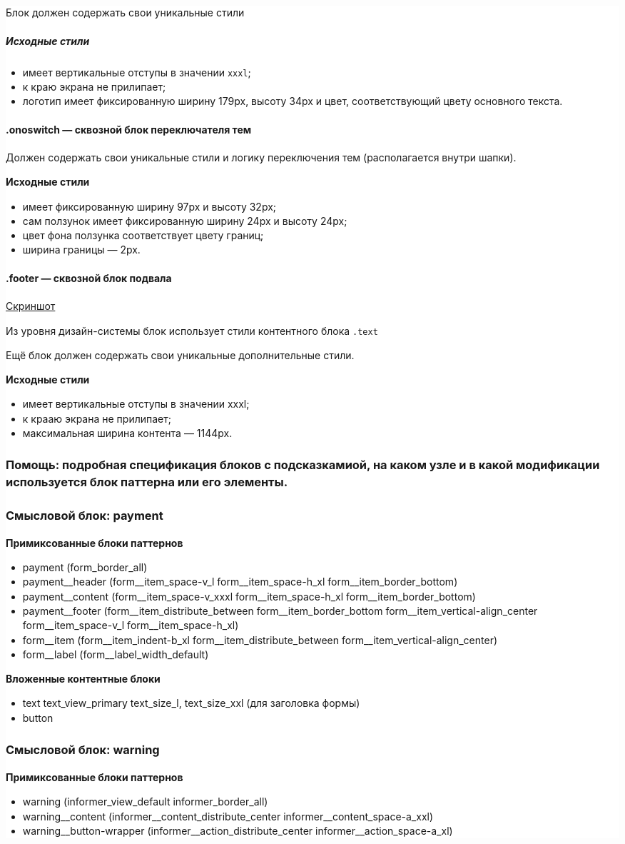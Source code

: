 Блок должен содержать свои уникальные стили

##### Исходные стили
- имеет вертикальные отступы в значении `xxxl`;
- к краю экрана не прилипает;
- логотип имеет фиксированную ширину 179px, высоту 34px и цвет, соответствующий цвету основного текста.


#### .onoswitch — сквозной блок переключателя тем
Должен содержать свои уникальные стили и логику переключения тем (располагается внутри шапки).

**Исходные стили**
- имеет фиксированную ширину 97px и высоту 32px;
- сам ползунок имеет фиксированную ширину 24px и высоту 24px;
- цвет фона ползунка соответствует цвету границ;
- ширина границы — 2px.

#### .footer — сквозной блок подвала
[Скриншот](https://github.com/yndx-shri-reviewer/task-1/blob/master/assets/screenshots/footer.png)

Из уровня дизайн-сиcтемы блок использует стили контентного блока `.text`

Ещё блок должен содержать свои уникальные дополнительные стили.

**Исходные стили**
- имеет вертикальные отступы в значении xxxl;
- к крааю экрана не прилипает;
- максимальная ширина контента — 1144px.

### Помощь: подробная спецификация блоков с подсказкамиой, на каком узле и в какой модификации используется блок паттерна или его элементы.

### Смысловой блок: payment
**Примиксованные блоки паттернов**
- payment (form_border_all) 
- payment__header (form__item_space-v_l form__item_space-h_xl form__item_border_bottom)
- payment__content (form__item_space-v_xxxl form__item_space-h_xl form__item_border_bottom)
- payment__footer (form__item_distribute_between form__item_border_bottom form__item_vertical-align_center form__item_space-v_l form__item_space-h_xl)
- form__item (form__item_indent-b_xl form__item_distribute_between form__item_vertical-align_center)
- form__label (form__label_width_default)

**Вложенные контентные блоки**
- text text_view_primary text_size_l, text_size_xxl (для заголовка формы)
- button


### Смысловой блок: warning
**Примиксованные блоки паттернов**
- warning (informer_view_default informer_border_all)
- warning__content (informer__content_distribute_center informer__content_space-a_xxl)
- warning__button-wrapper (informer__action_distribute_center informer__action_space-a_xl)
